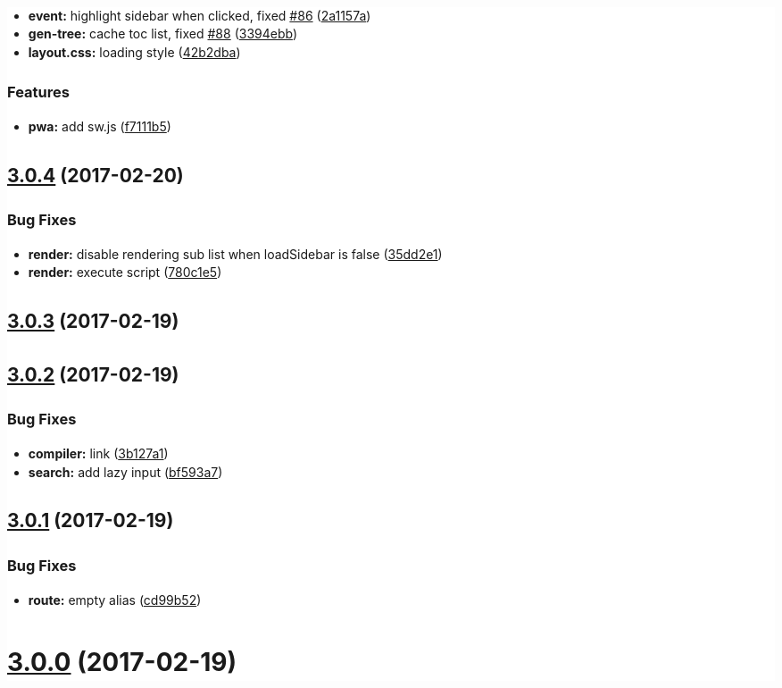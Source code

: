 * **event:** highlight sidebar when clicked, fixed [#86](https://github.com/QingWei-Li/docsify/issues/86) ([2a1157a](https://github.com/QingWei-Li/docsify/commit/2a1157a))
* **gen-tree:** cache toc list, fixed [#88](https://github.com/QingWei-Li/docsify/issues/88) ([3394ebb](https://github.com/QingWei-Li/docsify/commit/3394ebb))
* **layout.css:** loading style ([42b2dba](https://github.com/QingWei-Li/docsify/commit/42b2dba))


### Features

* **pwa:** add sw.js ([f7111b5](https://github.com/QingWei-Li/docsify/commit/f7111b5))



<a name="3.0.4"></a>
## [3.0.4](https://github.com/QingWei-Li/docsify/compare/v3.0.3...v3.0.4) (2017-02-20)


### Bug Fixes

* **render:** disable rendering sub list when loadSidebar is false ([35dd2e1](https://github.com/QingWei-Li/docsify/commit/35dd2e1))
* **render:** execute script ([780c1e5](https://github.com/QingWei-Li/docsify/commit/780c1e5))



<a name="3.0.3"></a>
## [3.0.3](https://github.com/QingWei-Li/docsify/compare/v3.0.2...v3.0.3) (2017-02-19)



<a name="3.0.2"></a>
## [3.0.2](https://github.com/QingWei-Li/docsify/compare/v3.0.1...v3.0.2) (2017-02-19)


### Bug Fixes

* **compiler:** link ([3b127a1](https://github.com/QingWei-Li/docsify/commit/3b127a1))
* **search:** add lazy input ([bf593a7](https://github.com/QingWei-Li/docsify/commit/bf593a7))



<a name="3.0.1"></a>
## [3.0.1](https://github.com/QingWei-Li/docsify/compare/v3.0.0...v3.0.1) (2017-02-19)


### Bug Fixes

* **route:** empty alias ([cd99b52](https://github.com/QingWei-Li/docsify/commit/cd99b52))



<a name="3.0.0"></a>
# [3.0.0](https://github.com/QingWei-Li/docsify/compare/v2.4.3...v3.0.0) (2017-02-19)
